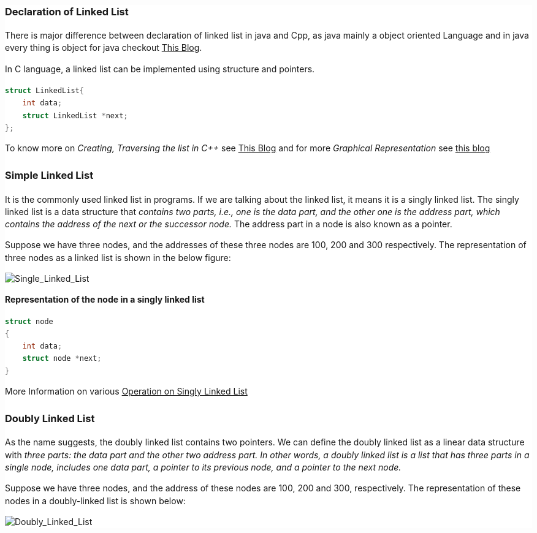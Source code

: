 ### Declaration of Linked List

There is major difference between declaration of linked list in java and Cpp, as java mainly a object oriented Language and in java every thing is object for java checkout [This Blog](https://www.geeksforgeeks.org/linked-list-in-java/).    

In C language, a linked list can be implemented using structure and pointers.      

```cpp
struct LinkedList{
    int data;
    struct LinkedList *next;
};
```
To know more on *Creating, Traversing the list in C++* see [This Blog](https://www.hackerearth.com/practice/data-structures/linked-list/singly-linked-list/tutorial/) and for more *Graphical Representation* see [this blog](https://www.tutorialspoint.com/data_structures_algorithms/linked_list_algorithms.htm)    

### Simple Linked List

It is the commonly used linked list in programs. If we are talking about the linked list, it means it is a singly linked list. The singly linked list is a data structure that *contains two parts, i.e., one is the data part, and the other one is the address part, which contains the address of the next or the successor node.* The address part in a node is also known as a pointer.   

Suppose we have three nodes, and the addresses of these three nodes are 100, 200 and 300 respectively. The representation of three nodes as a linked list is shown in the below figure:   

![Single_Linked_List](https://github.com/thisiskushal31/Datastructures-and-Algorithms/blob/main/DataStructures/assets/LinkedList_Single1.png?raw=true)   

**Representation of the node in a singly linked list**     

```cpp
struct node  
{  
    int data;  
    struct node *next;  
}
```    

More Information on various [Operation on Singly Linked List](https://www.javatpoint.com/singly-linked-list)    
### Doubly Linked List

As the name suggests, the doubly linked list contains two pointers. We can define the doubly linked list as a linear data structure with *three parts: the data part and the other two address part. In other words, a doubly linked list is a list that has three parts in a single node, includes one data part, a pointer to its previous node, and a pointer to the next node.*    

Suppose we have three nodes, and the address of these nodes are 100, 200 and 300, respectively. The representation of these nodes in a doubly-linked list is shown below:   

![Doubly_Linked_List](https://github.com/thisiskushal31/Datastructures-and-Algorithms/blob/main/DataStructures/assets/LinkedList_Double.png?raw=true)     
